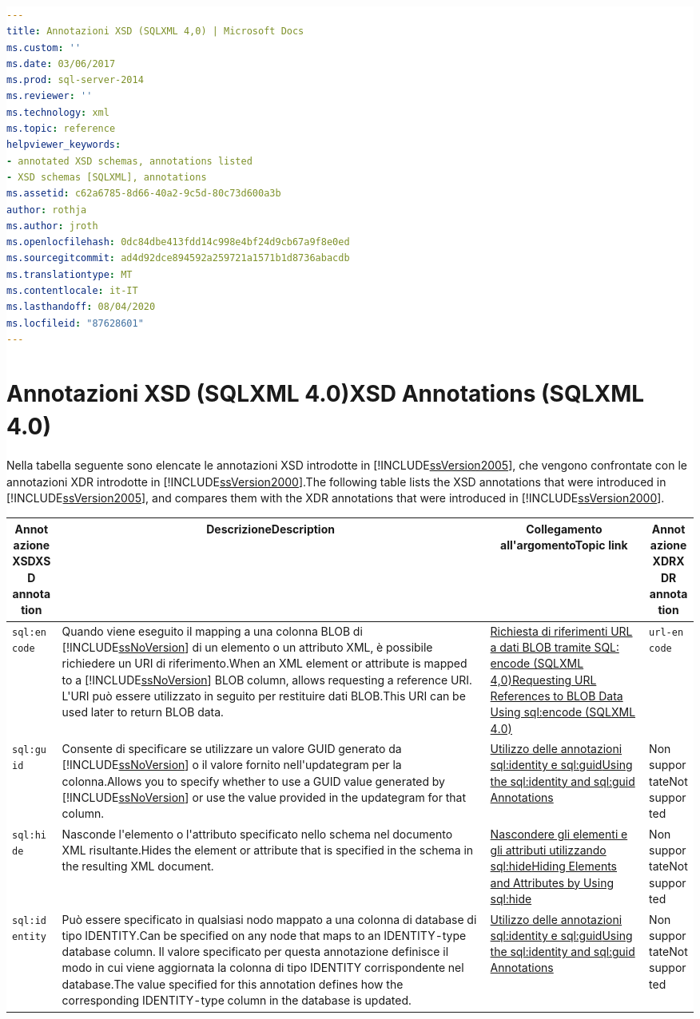 ```yaml
---
title: Annotazioni XSD (SQLXML 4,0) | Microsoft Docs
ms.custom: ''
ms.date: 03/06/2017
ms.prod: sql-server-2014
ms.reviewer: ''
ms.technology: xml
ms.topic: reference
helpviewer_keywords:
- annotated XSD schemas, annotations listed
- XSD schemas [SQLXML], annotations
ms.assetid: c62a6785-8d66-40a2-9c5d-80c73d600a3b
author: rothja
ms.author: jroth
ms.openlocfilehash: 0dc84dbe413fdd14c998e4bf24d9cb67a9f8e0ed
ms.sourcegitcommit: ad4d92dce894592a259721a1571b1d8736abacdb
ms.translationtype: MT
ms.contentlocale: it-IT
ms.lasthandoff: 08/04/2020
ms.locfileid: "87628601"
---
```

# <a name="xsd-annotations-sqlxml-40"></a><span data-ttu-id="cd843-102">Annotazioni XSD (SQLXML 4.0)</span><span class="sxs-lookup"><span data-stu-id="cd843-102">XSD Annotations (SQLXML 4.0)</span></span>
  <span data-ttu-id="cd843-103">Nella tabella seguente sono elencate le annotazioni XSD introdotte in [!INCLUDE[ssVersion2005](../../includes/ssversion2005-md.md)], che vengono confrontate con le annotazioni XDR introdotte in [!INCLUDE[ssVersion2000](../../includes/ssversion2000-md.md)].</span><span class="sxs-lookup"><span data-stu-id="cd843-103">The following table lists the XSD annotations that were introduced in [!INCLUDE[ssVersion2005](../../includes/ssversion2005-md.md)], and compares them with the XDR annotations that were introduced in [!INCLUDE[ssVersion2000](../../includes/ssversion2000-md.md)].</span></span>  
  
|<span data-ttu-id="cd843-104">Annotazione XSD</span><span class="sxs-lookup"><span data-stu-id="cd843-104">XSD annotation</span></span>|<span data-ttu-id="cd843-105">Descrizione</span><span class="sxs-lookup"><span data-stu-id="cd843-105">Description</span></span>|<span data-ttu-id="cd843-106">Collegamento all'argomento</span><span class="sxs-lookup"><span data-stu-id="cd843-106">Topic link</span></span>|<span data-ttu-id="cd843-107">Annotazione XDR</span><span class="sxs-lookup"><span data-stu-id="cd843-107">XDR annotation</span></span>|  
|--------------------|-----------------|----------------|--------------------|  
|`sql:encode`|<span data-ttu-id="cd843-108">Quando viene eseguito il mapping a una colonna BLOB di [!INCLUDE[ssNoVersion](../../includes/ssnoversion-md.md)] di un elemento o un attributo XML, è possibile richiedere un URI di riferimento.</span><span class="sxs-lookup"><span data-stu-id="cd843-108">When an XML element or attribute is mapped to a [!INCLUDE[ssNoVersion](../../includes/ssnoversion-md.md)] BLOB column, allows requesting a reference URI.</span></span> <span data-ttu-id="cd843-109">L'URI può essere utilizzato in seguito per restituire dati BLOB.</span><span class="sxs-lookup"><span data-stu-id="cd843-109">This URI can be used later to return BLOB data.</span></span>|[<span data-ttu-id="cd843-110">Richiesta di riferimenti URL a dati BLOB tramite SQL: encode &#40;SQLXML 4,0&#41;</span><span class="sxs-lookup"><span data-stu-id="cd843-110">Requesting URL References to BLOB Data Using sql:encode &#40;SQLXML 4.0&#41;</span></span>](requesting-url-references-to-blob-data-using-sql-encode-sqlxml-4-0.md)|`url-encode`|  
|`sql:guid`|<span data-ttu-id="cd843-111">Consente di specificare se utilizzare un valore GUID generato da [!INCLUDE[ssNoVersion](../../includes/ssnoversion-md.md)] o il valore fornito nell'updategram per la colonna.</span><span class="sxs-lookup"><span data-stu-id="cd843-111">Allows you to specify whether to use a GUID value generated by [!INCLUDE[ssNoVersion](../../includes/ssnoversion-md.md)] or use the value provided in the updategram for that column.</span></span>|[<span data-ttu-id="cd843-112">Utilizzo delle annotazioni sql:identity e sql:guid</span><span class="sxs-lookup"><span data-stu-id="cd843-112">Using the sql:identity and sql:guid Annotations</span></span>](using-the-sql-identity-and-sql-guid-annotations.md)|<span data-ttu-id="cd843-113">Non supportate</span><span class="sxs-lookup"><span data-stu-id="cd843-113">Not supported</span></span>|  
|`sql:hide`|<span data-ttu-id="cd843-114">Nasconde l'elemento o l'attributo specificato nello schema nel documento XML risultante.</span><span class="sxs-lookup"><span data-stu-id="cd843-114">Hides the element or attribute that is specified in the schema in the resulting XML document.</span></span>|[<span data-ttu-id="cd843-115">Nascondere gli elementi e gli attributi utilizzando sql:hide</span><span class="sxs-lookup"><span data-stu-id="cd843-115">Hiding Elements and Attributes by Using sql:hide</span></span>](hiding-elements-and-attributes-by-using-sql-hide.md)|<span data-ttu-id="cd843-116">Non supportate</span><span class="sxs-lookup"><span data-stu-id="cd843-116">Not supported</span></span>|  
|`sql:identity`|<span data-ttu-id="cd843-117">Può essere specificato in qualsiasi nodo mappato a una colonna di database di tipo IDENTITY.</span><span class="sxs-lookup"><span data-stu-id="cd843-117">Can be specified on any node that maps to an IDENTITY-type database column.</span></span> <span data-ttu-id="cd843-118">Il valore specificato per questa annotazione definisce il modo in cui viene aggiornata la colonna di tipo IDENTITY corrispondente nel database.</span><span class="sxs-lookup"><span data-stu-id="cd843-118">The value specified for this annotation defines how the corresponding IDENTITY-type column in the database is updated.</span></span>|[<span data-ttu-id="cd843-119">Utilizzo delle annotazioni sql:identity e sql:guid</span><span class="sxs-lookup"><span data-stu-id="cd843-119">Using the sql:identity and sql:guid Annotations</span></span>](using-the-sql-identity-and-sql-guid-annotations.md)|<span data-ttu-id="cd843-120">Non supportate</span><span class="sxs-lookup"><span data-stu-id="cd843-120">Not supported</span></span>|  